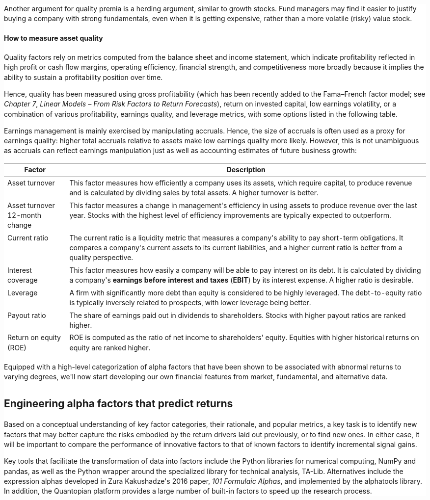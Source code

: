 Another argument for quality premia is a herding argument, similar to growth stocks. Fund managers may find it easier to justify buying a company with strong fundamentals, even when it is getting expensive, rather than a more volatile (risky) value stock.

#### How to measure asset quality <a href="#idparadest-139" id="idparadest-139"></a>

Quality factors rely on metrics computed from the balance sheet and income statement, which indicate profitability reflected in high profit or cash flow margins, operating efficiency, financial strength, and competitiveness more broadly because it implies the ability to sustain a profitability position over time.

Hence, quality has been measured using gross profitability (which has been recently added to the Fama–French factor model; see _Chapter 7_, _Linear Models – From Risk Factors to Return Forecasts_), return on invested capital, low earnings volatility, or a combination of various profitability, earnings quality, and leverage metrics, with some options listed in the following table.

Earnings management is mainly exercised by manipulating accruals. Hence, the size of accruals is often used as a proxy for earnings quality: higher total accruals relative to assets make low earnings quality more likely. However, this is not unambiguous as accruals can reflect earnings manipulation just as well as accounting estimates of future business growth:

| Factor                         | Description                                                                                                                                                                                                                                  |
| ------------------------------ | -------------------------------------------------------------------------------------------------------------------------------------------------------------------------------------------------------------------------------------------- |
| Asset turnover                 | This factor measures how efficiently a company uses its assets, which require capital, to produce revenue and is calculated by dividing sales by total assets. A higher turnover is better.                                                  |
| Asset turnover 12-month change | This factor measures a change in management's efficiency in using assets to produce revenue over the last year. Stocks with the highest level of efficiency improvements are typically expected to outperform.                               |
| Current ratio                  | The current ratio is a liquidity metric that measures a company's ability to pay short-term obligations. It compares a company's current assets to its current liabilities, and a higher current ratio is better from a quality perspective. |
| Interest coverage              | This factor measures how easily a company will be able to pay interest on its debt. It is calculated by dividing a company's **earnings before interest and taxes** (**EBIT**) by its interest expense. A higher ratio is desirable.         |
| Leverage                       | A firm with significantly more debt than equity is considered to be highly leveraged. The debt-to-equity ratio is typically inversely related to prospects, with lower leverage being better.                                                |
| Payout ratio                   | The share of earnings paid out in dividends to shareholders. Stocks with higher payout ratios are ranked higher.                                                                                                                             |
| Return on equity (ROE)         | ROE is computed as the ratio of net income to shareholders' equity. Equities with higher historical returns on equity are ranked higher.                                                                                                     |

Equipped with a high-level categorization of alpha factors that have been shown to be associated with abnormal returns to varying degrees, we'll now start developing our own financial features from market, fundamental, and alternative data.

## Engineering alpha factors that predict returns <a href="#idparadest-140" id="idparadest-140"></a>

Based on a conceptual understanding of key factor categories, their rationale, and popular metrics, a key task is to identify new factors that may better capture the risks embodied by the return drivers laid out previously, or to find new ones. In either case, it will be important to compare the performance of innovative factors to that of known factors to identify incremental signal gains.

Key tools that facilitate the transformation of data into factors include the Python libraries for numerical computing, NumPy and pandas, as well as the Python wrapper around the specialized library for technical analysis, TA-Lib. Alternatives include the expression alphas developed in Zura Kakushadze's 2016 paper, _101 Formulaic Alphas_, and implemented by the alphatools library. In addition, the Quantopian platform provides a large number of built-in factors to speed up the research process.
